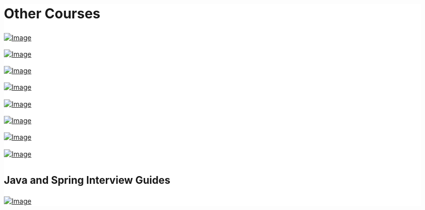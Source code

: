 <div style="page-break-after: always;"></div>

# Other Courses

[![Image](https://www.springboottutorial.com/images/Course-Master-Java-Unit-Testing-with-Spring-Boot-Mockito.png "Master Java Unit Testing with Spring Boot & Mockito")](https://links.in28minutes.com/MISC-SBT-UT)

<div style="page-break-after: always;"></div>

[![Image](https://www.springboottutorial.com/images/Course-Learn-Unit-Testing-With-JUnit-and-Mockito.png "Mockito Tutorial : Learn mocking with 25 Junit Examples")](https://links.in28minutes.com/MISC-MOCKITO)

<div style="page-break-after: always;"></div>

[![Image](https://www.springboottutorial.com/images/Course-Java-EE-Made-Easy.png "Java EE Made Easy - Patterns, Architecture and Frameworks")](https://links.in28minutes.com/MISC-JAVAEE)

<div style="page-break-after: always;"></div>

[![Image](https://www.springboottutorial.com/images/Course-Spring-MVC-For-Beginners-Build-Java-Web-App-in-25-Steps.png "Spring MVC For Beginners : Build Java Web App in 25 Steps")](https://links.in28minutes.com/MISC-SPRING-MVC)

<div style="page-break-after: always;"></div>

[![Image](https://www.springboottutorial.com/images/Course-Eclipse-Tutorial-For-Beginners.png "Eclipse Tutorial For Beginners : Learn Java IDE in 10 Steps")](https://www.udemy.com/course/eclipse-java-tutorial-for-beginners/)

<div style="page-break-after: always;"></div>

[![Image](https://www.springboottutorial.com/images/Course-Java-Servlets-and-JSP-BuildJavaEEAppIn25Steps.png "Java Servlets and JSP - Build Java EE(JEE) app in 25 Steps")](https://www.udemy.com/course/learn-java-servlets-and-jsp-web-application-in-25-steps/)

<div style="page-break-after: always;"></div>

[![Image](https://www.springboottutorial.com/images/Course-Maven-Tutorial-Manage-Java-Dependencies-in-20-Steps.png "Maven Tutorial - Manage Java Dependencies in 20 Steps")](https://links.in28minutes.com/MISC-MAVEN)

<div style="page-break-after: always;"></div>

[![Image](https://www.springboottutorial.com/images/Course-Learn-Java-Unit-Testing-with-JUnit-5-in-20-Steps.png "JUnit 5 Tutorial for Beginners - Learn Java Unit Testing")](https://links.in28minutes.com/MISC-JUNIT)

## Java and Spring Interview Guides

<div style="page-break-after: always;"></div>

[![Image](https://www.springboottutorial.com/images/Course-Spring-Framework-Interview-Guide-200-Questions-Answers.png "Spring Framework Interview Guide - 200+ Questions & Answers")](https://links.in28minutes.com/MISC-SPRING-INTERVIEW)
